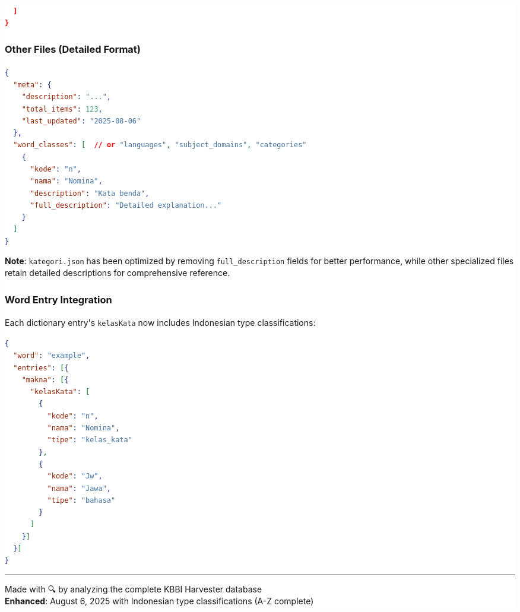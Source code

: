 ```json
  ]
}
```

### Other Files (Detailed Format)
```json
{
  "meta": {
    "description": "...",
    "total_items": 123,
    "last_updated": "2025-08-06"
  },
  "word_classes": [  // or "languages", "subject_domains", "categories"
    {
      "kode": "n",
      "nama": "Nomina",
      "description": "Kata benda",
      "full_description": "Detailed explanation..."
    }
  ]
}
```

**Note**: `kategori.json` has been optimized by removing `full_description` fields for better performance, while other specialized files retain detailed descriptions for comprehensive reference.

### Word Entry Integration
Each dictionary entry's `kelasKata` now includes Indonesian type classifications:
```json
{
  "word": "example",
  "entries": [{
    "makna": [{
      "kelasKata": [
        {
          "kode": "n",
          "nama": "Nomina",
          "tipe": "kelas_kata"
        },
        {
          "kode": "Jw", 
          "nama": "Jawa",
          "tipe": "bahasa"
        }
      ]
    }]
  }]
}
```

---

Made with 🔍 by analyzing the complete KBBI Harvester database  
**Enhanced**: August 6, 2025 with Indonesian type classifications (A-Z complete)
